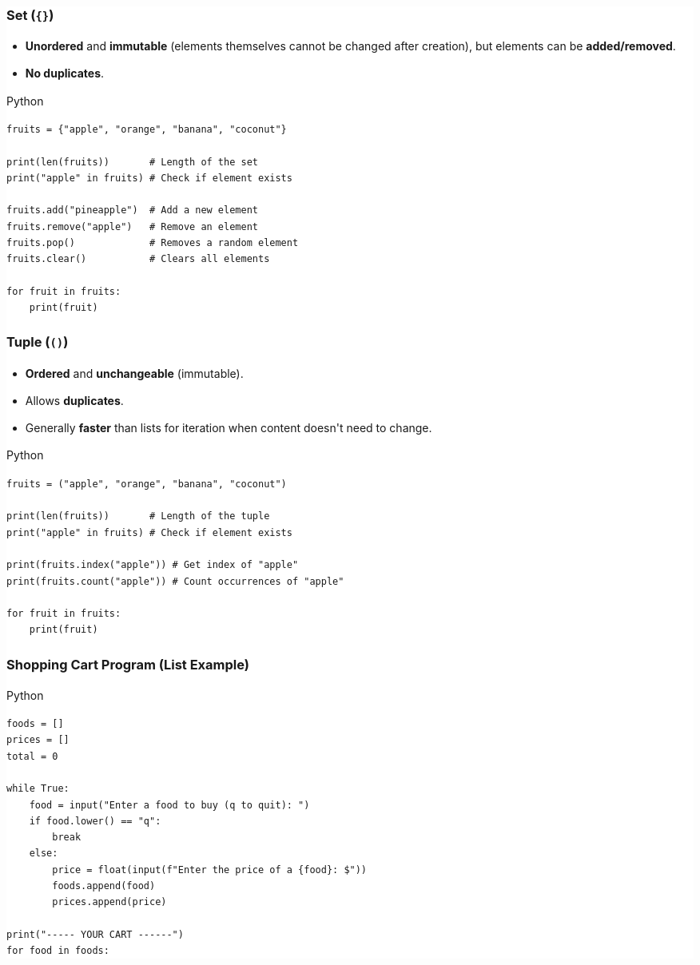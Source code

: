 ### Set (`{}`)

- **Unordered** and **immutable** (elements themselves cannot be changed after creation), but elements can be **added/removed**.
    
- **No duplicates**.
    

Python

```
fruits = {"apple", "orange", "banana", "coconut"}

print(len(fruits))       # Length of the set
print("apple" in fruits) # Check if element exists

fruits.add("pineapple")  # Add a new element
fruits.remove("apple")   # Remove an element
fruits.pop()             # Removes a random element
fruits.clear()           # Clears all elements

for fruit in fruits:
    print(fruit)
```

### Tuple (`()`)

- **Ordered** and **unchangeable** (immutable).
    
- Allows **duplicates**.
    
- Generally **faster** than lists for iteration when content doesn't need to change.
    

Python

```
fruits = ("apple", "orange", "banana", "coconut")

print(len(fruits))       # Length of the tuple
print("apple" in fruits) # Check if element exists

print(fruits.index("apple")) # Get index of "apple"
print(fruits.count("apple")) # Count occurrences of "apple"

for fruit in fruits:
    print(fruit)
```

### Shopping Cart Program (List Example)

Python

```
foods = []
prices = []
total = 0

while True:
    food = input("Enter a food to buy (q to quit): ")
    if food.lower() == "q":
        break
    else:
        price = float(input(f"Enter the price of a {food}: $"))
        foods.append(food)
        prices.append(price)

print("----- YOUR CART ------")
for food in foods:
```